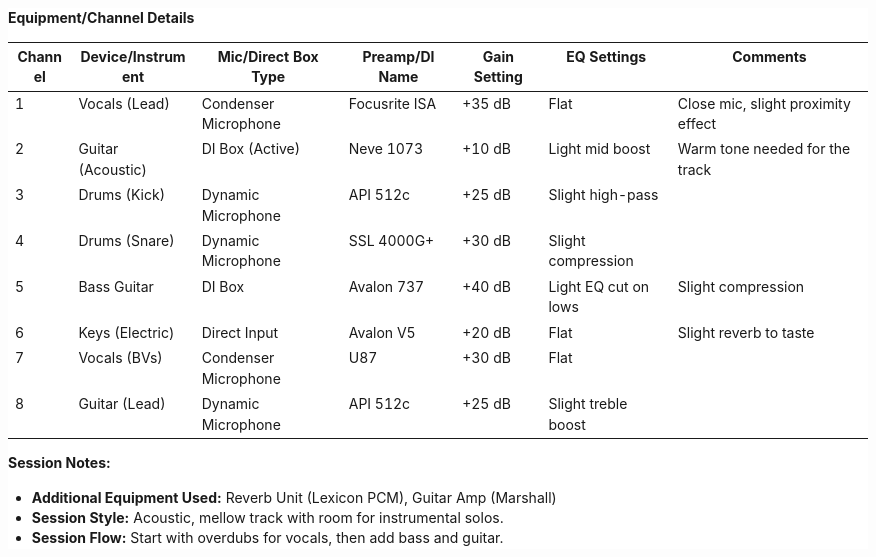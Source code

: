 **Equipment/Channel Details**

|Channel|Device/Instrument|Mic/Direct Box Type|Preamp/DI Name|Gain Setting|EQ Settings|Comments|
|---|---|---|---|---|---|---|
|1|Vocals (Lead)|Condenser Microphone|Focusrite ISA|+35 dB|Flat|Close mic, slight proximity effect|
|2|Guitar (Acoustic)|DI Box (Active)|Neve 1073|+10 dB|Light mid boost|Warm tone needed for the track|
|3|Drums (Kick)|Dynamic Microphone|API 512c|+25 dB|Slight high-pass||
|4|Drums (Snare)|Dynamic Microphone|SSL 4000G+|+30 dB|Slight compression||
|5|Bass Guitar|DI Box|Avalon 737|+40 dB|Light EQ cut on lows|Slight compression|
|6|Keys (Electric)|Direct Input|Avalon V5|+20 dB|Flat|Slight reverb to taste|
|7|Vocals (BVs)|Condenser Microphone|U87|+30 dB|Flat||
|8|Guitar (Lead)|Dynamic Microphone|API 512c|+25 dB|Slight treble boost||

**Session Notes:**

- **Additional Equipment Used:** Reverb Unit (Lexicon PCM), Guitar Amp (Marshall)
- **Session Style:** Acoustic, mellow track with room for instrumental solos.
- **Session Flow:** Start with overdubs for vocals, then add bass and guitar.